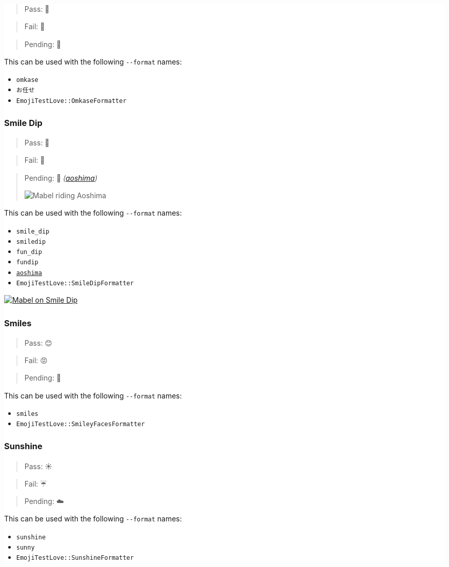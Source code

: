 > Pass: :dango:

> Fail: :rice_cracker:

> Pending: :fish_cake:

This can be used with the following `--format` names:

* `omkase`
* `お任せ`
* `EmojiTestLove::OmkaseFormatter`

### Smile Dip

> Pass: :lollipop:

> Fail: :ghost:

> Pending: :dolphin: _([aoshima](http://gravityfalls.wikia.com/wiki/Aoshima))_
>
> ![Mabel riding Aoshima](http://images1.wikia.nocookie.net/__cb20120719190961/gravityfalls/images/thumb/b/b5/S1e5_mabel_hallucination.png/258px-S1e5_mabel_hallucination.png)

This can be used with the following `--format` names:

* `smile_dip`
* `smiledip`
* `fun_dip`
* `fundip`
* [`aoshima`](http://gravityfalls.wikia.com/wiki/Aoshima)
* `EmojiTestLove::SmileDipFormatter`

[![Mabel on Smile Dip](http://i.imgur.com/QGwpiOv.png)](http://youtu.be/jngqI1la27o)

### Smiles

> Pass: :blush:

> Fail: :rage:

> Pending: :grimacing:

This can be used with the following `--format` names:

* `smiles`
* `EmojiTestLove::SmileyFacesFormatter`

### Sunshine

> Pass: :sunny:

> Fail: :umbrella:

> Pending: :cloud:

This can be used with the following `--format` names:

* `sunshine`
* `sunny`
* `EmojiTestLove::SunshineFormatter`
